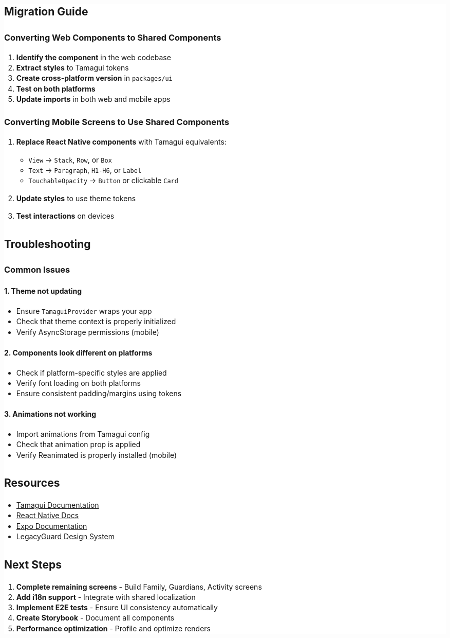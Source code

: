 ## Migration Guide

### Converting Web Components to Shared Components

1. **Identify the component** in the web codebase
2. **Extract styles** to Tamagui tokens
3. **Create cross-platform version** in `packages/ui`
4. **Test on both platforms**
5. **Update imports** in both web and mobile apps

### Converting Mobile Screens to Use Shared Components

1. **Replace React Native components** with Tamagui equivalents:
   - `View` → `Stack`, `Row`, or `Box`
   - `Text` → `Paragraph`, `H1-H6`, or `Label`
   - `TouchableOpacity` → `Button` or clickable `Card`
   
2. **Update styles** to use theme tokens
3. **Test interactions** on devices

## Troubleshooting

### Common Issues

#### 1. Theme not updating
- Ensure `TamaguiProvider` wraps your app
- Check that theme context is properly initialized
- Verify AsyncStorage permissions (mobile)

#### 2. Components look different on platforms
- Check if platform-specific styles are applied
- Verify font loading on both platforms
- Ensure consistent padding/margins using tokens

#### 3. Animations not working
- Import animations from Tamagui config
- Check that animation prop is applied
- Verify Reanimated is properly installed (mobile)

## Resources

- [Tamagui Documentation](https://tamagui.dev)
- [React Native Docs](https://reactnative.dev)
- [Expo Documentation](https://docs.expo.dev)
- [LegacyGuard Design System](./DESIGN_SYSTEM.md)

## Next Steps

1. **Complete remaining screens** - Build Family, Guardians, Activity screens
2. **Add i18n support** - Integrate with shared localization
3. **Implement E2E tests** - Ensure UI consistency automatically
4. **Create Storybook** - Document all components
5. **Performance optimization** - Profile and optimize renders
